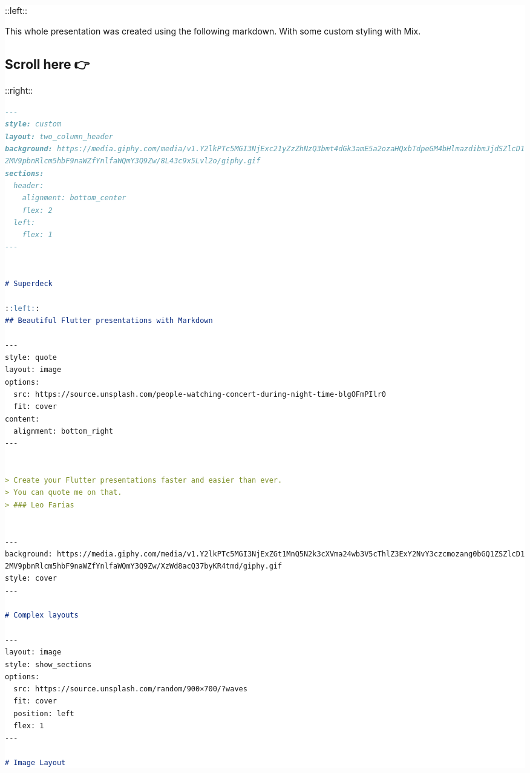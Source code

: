 ::left::

This whole presentation was created using the following markdown. With some custom styling with Mix.

## Scroll here 👉

::right:: 

```markdown
---
style: custom
layout: two_column_header
background: https://media.giphy.com/media/v1.Y2lkPTc5MGI3NjExc21yZzZhNzQ3bmt4dGk3amE5a2ozaHQxbTdpeGM4bHlmazdibmJjdSZlcD12MV9pbnRlcm5hbF9naWZfYnlfaWQmY3Q9Zw/8L43c9x5Lvl2o/giphy.gif
sections:
  header:
    alignment: bottom_center
    flex: 2
  left:
    flex: 1
---

 
# Superdeck

::left::
## Beautiful Flutter presentations with Markdown

---
style: quote
layout: image
options:
  src: https://source.unsplash.com/people-watching-concert-during-night-time-blgOFmPIlr0
  fit: cover
content:
  alignment: bottom_right
---


> Create your Flutter presentations faster and easier than ever.
> You can quote me on that.
> ### Leo Farias


---
background: https://media.giphy.com/media/v1.Y2lkPTc5MGI3NjExZGt1MnQ5N2k3cXVma24wb3V5cThlZ3ExY2NvY3czcmozang0bGQ1ZSZlcD12MV9pbnRlcm5hbF9naWZfYnlfaWQmY3Q9Zw/XzWd8acQ37byKR4tmd/giphy.gif
style: cover
---

# Complex layouts

---
layout: image
style: show_sections
options:
  src: https://source.unsplash.com/random/900×700/?waves
  fit: cover
  position: left
  flex: 1
---

# Image Layout
```